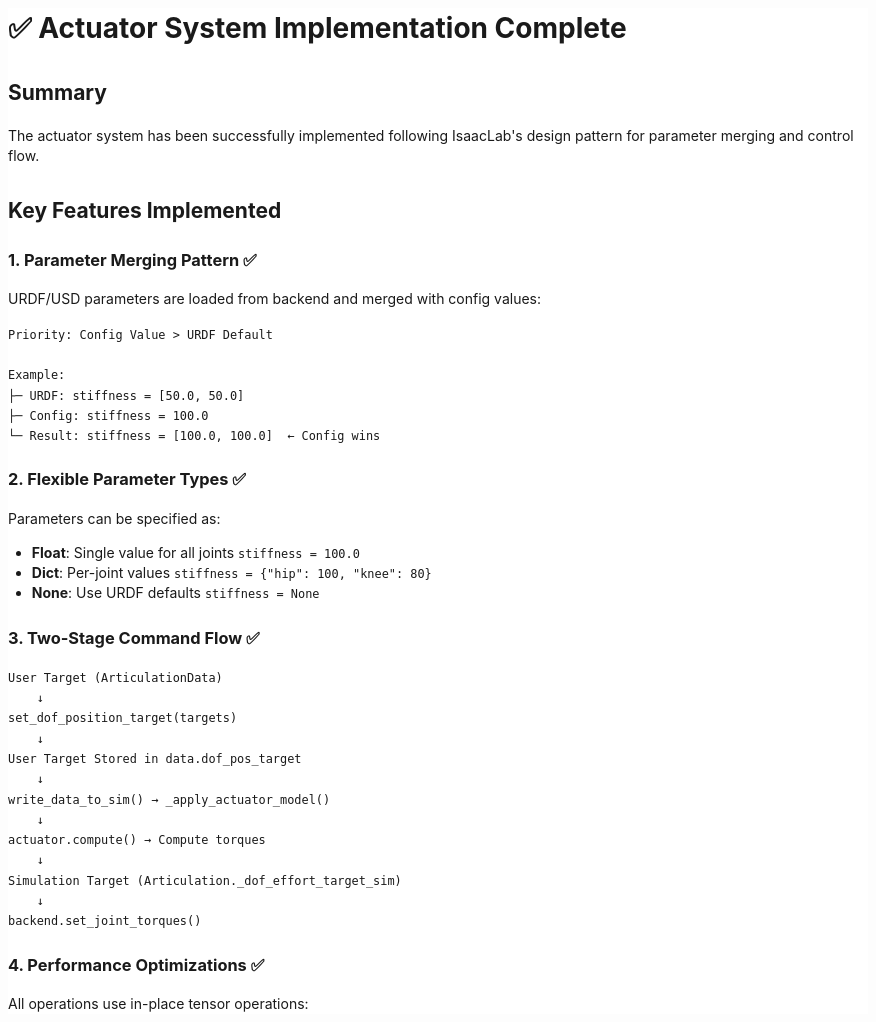 # ✅ Actuator System Implementation Complete

## Summary

The actuator system has been successfully implemented following IsaacLab's design pattern for parameter merging and control flow.

## Key Features Implemented

### 1. **Parameter Merging Pattern** ✅

URDF/USD parameters are loaded from backend and merged with config values:

```
Priority: Config Value > URDF Default

Example:
├─ URDF: stiffness = [50.0, 50.0]
├─ Config: stiffness = 100.0
└─ Result: stiffness = [100.0, 100.0]  ← Config wins
```

### 2. **Flexible Parameter Types** ✅

Parameters can be specified as:
- **Float**: Single value for all joints `stiffness = 100.0`
- **Dict**: Per-joint values `stiffness = {"hip": 100, "knee": 80}`
- **None**: Use URDF defaults `stiffness = None`

### 3. **Two-Stage Command Flow** ✅

```
User Target (ArticulationData)
    ↓
set_dof_position_target(targets)
    ↓
User Target Stored in data.dof_pos_target
    ↓
write_data_to_sim() → _apply_actuator_model()
    ↓
actuator.compute() → Compute torques
    ↓
Simulation Target (Articulation._dof_effort_target_sim)
    ↓
backend.set_joint_torques()
```

### 4. **Performance Optimizations** ✅

All operations use in-place tensor operations:
